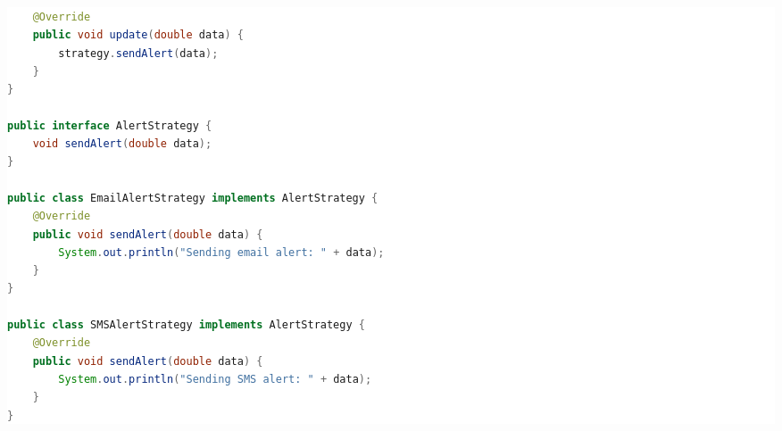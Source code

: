 ```java
    @Override
    public void update(double data) {
        strategy.sendAlert(data);
    }
}

public interface AlertStrategy {
    void sendAlert(double data);
}

public class EmailAlertStrategy implements AlertStrategy {
    @Override
    public void sendAlert(double data) {
        System.out.println("Sending email alert: " + data);
    }
}

public class SMSAlertStrategy implements AlertStrategy {
    @Override
    public void sendAlert(double data) {
        System.out.println("Sending SMS alert: " + data);
    }
}
```
